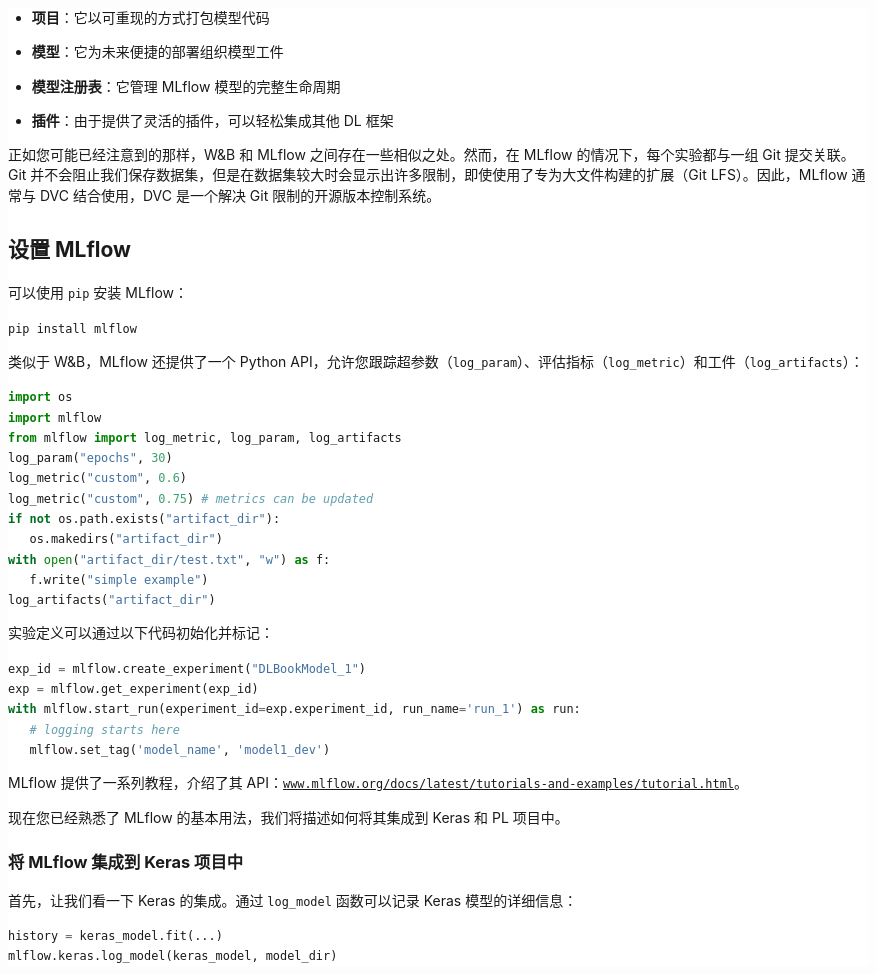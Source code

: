 +   **项目**：它以可重现的方式打包模型代码

+   **模型**：它为未来便捷的部署组织模型工件

+   **模型注册表**：它管理 MLflow 模型的完整生命周期

+   **插件**：由于提供了灵活的插件，可以轻松集成其他 DL 框架

正如您可能已经注意到的那样，W&B 和 MLflow 之间存在一些相似之处。然而，在 MLflow 的情况下，每个实验都与一组 Git 提交关联。Git 并不会阻止我们保存数据集，但是在数据集较大时会显示出许多限制，即使使用了专为大文件构建的扩展（Git LFS）。因此，MLflow 通常与 DVC 结合使用，DVC 是一个解决 Git 限制的开源版本控制系统。

## 设置 MLflow

可以使用 `pip` 安装 MLflow：

```py
pip install mlflow
```

类似于 W&B，MLflow 还提供了一个 Python API，允许您跟踪超参数（`log_param`）、评估指标（`log_metric`）和工件（`log_artifacts`）：

```py
import os
import mlflow
from mlflow import log_metric, log_param, log_artifacts
log_param("epochs", 30)
log_metric("custom", 0.6)
log_metric("custom", 0.75) # metrics can be updated
if not os.path.exists("artifact_dir"):
   os.makedirs("artifact_dir")
with open("artifact_dir/test.txt", "w") as f:
   f.write("simple example")
log_artifacts("artifact_dir")
```

实验定义可以通过以下代码初始化并标记：

```py
exp_id = mlflow.create_experiment("DLBookModel_1")
exp = mlflow.get_experiment(exp_id)
with mlflow.start_run(experiment_id=exp.experiment_id, run_name='run_1') as run:
   # logging starts here
   mlflow.set_tag('model_name', 'model1_dev')
```

MLflow 提供了一系列教程，介绍了其 API：[`www.mlflow.org/docs/latest/tutorials-and-examples/tutorial.html`](https://www.mlflow.org/docs/latest/tutorials-and-examples/tutorial.html)。

现在您已经熟悉了 MLflow 的基本用法，我们将描述如何将其集成到 Keras 和 PL 项目中。

### 将 MLflow 集成到 Keras 项目中

首先，让我们看一下 Keras 的集成。通过 `log_model` 函数可以记录 Keras 模型的详细信息：

```py
history = keras_model.fit(...)
mlflow.keras.log_model(keras_model, model_dir)
```
